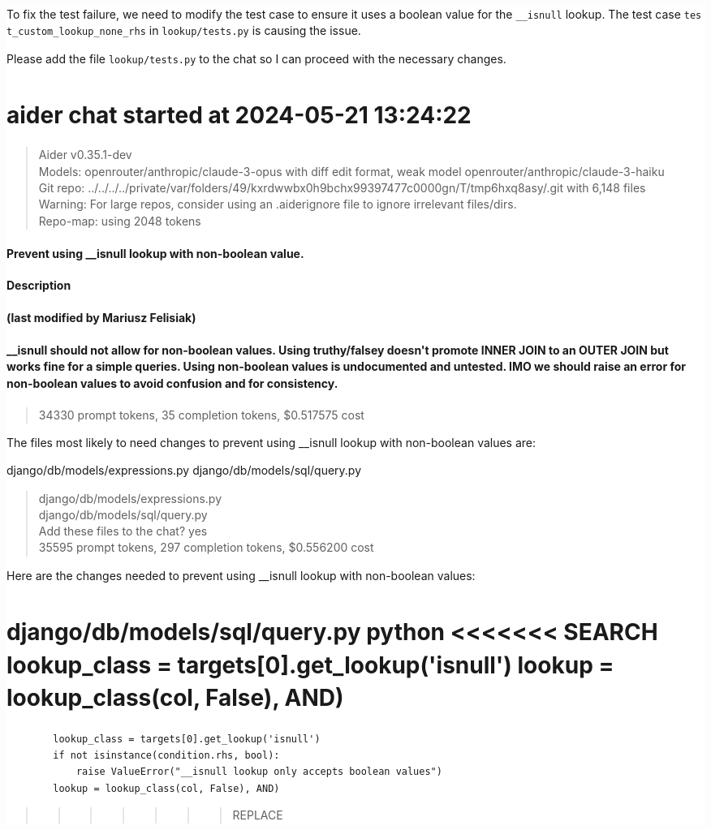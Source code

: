 To fix the test failure, we need to modify the test case to ensure it uses a boolean value for the `__isnull` lookup. The test case `test_custom_lookup_none_rhs` in `lookup/tests.py` is causing the issue.

Please add the file `lookup/tests.py` to the chat so I can proceed with the necessary changes.


# aider chat started at 2024-05-21 13:24:22

> Aider v0.35.1-dev  
> Models: openrouter/anthropic/claude-3-opus with diff edit format, weak model openrouter/anthropic/claude-3-haiku  
> Git repo: ../../../../private/var/folders/49/kxrdwwbx0h9bchx99397477c0000gn/T/tmp6hxq8asy/.git with 6,148 files  
> Warning: For large repos, consider using an .aiderignore file to ignore irrelevant files/dirs.  
> Repo-map: using 2048 tokens  

#### Prevent using __isnull lookup with non-boolean value.  
#### Description  
#### 	   
#### 		(last modified by Mariusz Felisiak)  
#### 	   
#### __isnull should not allow for non-boolean values. Using truthy/falsey doesn't promote INNER JOIN to an OUTER JOIN but works fine for a simple queries. Using non-boolean values is ​undocumented and untested. IMO we should raise an error for non-boolean values to avoid confusion and for consistency.  
> 34330 prompt tokens, 35 completion tokens, $0.517575 cost  

The files most likely to need changes to prevent using __isnull lookup with non-boolean values are:

django/db/models/expressions.py
django/db/models/sql/query.py

> django/db/models/expressions.py  
> django/db/models/sql/query.py  
> Add these files to the chat? yes  
> 35595 prompt tokens, 297 completion tokens, $0.556200 cost  

Here are the changes needed to prevent using __isnull lookup with non-boolean values:

django/db/models/sql/query.py
<source>python
<<<<<<< SEARCH
            lookup_class = targets[0].get_lookup('isnull')
            lookup = lookup_class(col, False), AND)
=======
            lookup_class = targets[0].get_lookup('isnull')
            if not isinstance(condition.rhs, bool):
                raise ValueError("__isnull lookup only accepts boolean values")
            lookup = lookup_class(col, False), AND)
>>>>>>> REPLACE
</source>

